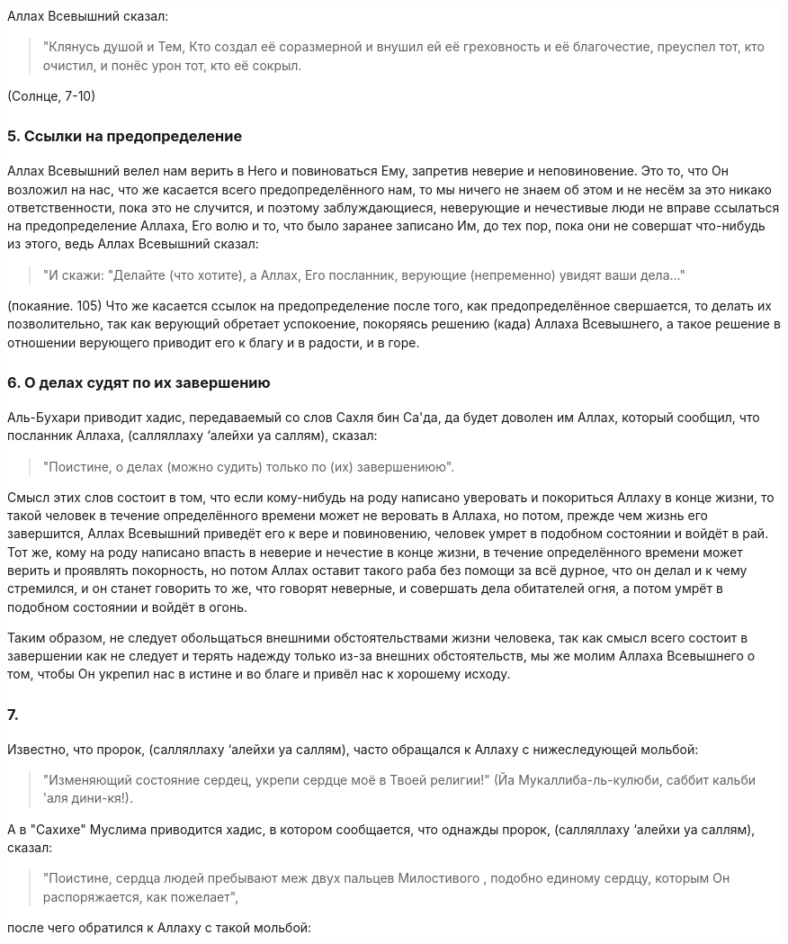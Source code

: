 Аллах Всевышний сказал:

>"Клянусь душой и Тем, Кто создал её соразмерной и внушил ей её греховность и её благочестие, преуспел тот, кто очистил, и понёс урон тот, кто её сокрыл.

(Солнце, 7-10)

### 5. Ссылки на предопределение

Аллах Всевышний велел нам верить в Него и повиноваться Ему, запретив неверие и неповиновение. Это то, что Он возложил на нас, что же касается всего предопределённого нам, то мы ничего не знаем об этом и не несём за это никако ответственности, пока это не случится, и поэтому заблуждающиеся, неверующие и нечестивые люди не вправе ссылаться на предопределение Аллаха, Его волю и то, что было заранее записано Им, до тех пор, пока они не совершат что-нибудь из этого, ведь Аллах Всевышний сказал:

>"И скажи: "Делайте (что хотите), а Аллах, Его посланник, верующие (непременно) увидят ваши дела..."

(покаяние. 105) Что же касается ссылок на предопределение после того, как предопределённое свершается, то делать их позволительно, так как верующий обретает успокоение, покоряясь решению (када) Аллаха Всевышнего, а такое решение в отношении верующего приводит его к благу и в радости, и в горе.

### 6. О делах судят по их завершению

Аль-Бухари приводит хадис, передаваемый со слов Сахля бин Са'да, да будет доволен им Аллах, который сообщил, что пoсланник Аллаха, (салляллаху ‘алейхи уа саллям), сказал:

>"Поистине, о делах (можно судить) только по (их) завершениюю".

Смысл этих слов состоит в том, что если кому-нибудь на роду написано уверовать и покориться Аллаху в конце жизни, то такой человек в течение определённого времени может не веровать в Аллаха, но потом, прежде чем жизнь его завершится, Аллах Всевышний приведёт его к вере и повиновению, человек умрет в подобном состоянии и войдёт в рай. Тот же, кому на роду написано впасть в неверие и нечестие в конце жизни, в течение определённого времени может верить и проявлять покорность, но потом Аллах оставит такого раба без помощи за всё дурное, что он делал и к чему стремился, и он станет говорить то же, что говорят неверные, и совершать дела обитателей огня, а потом умрёт в подобном состоянии и войдёт в огонь.

Таким образом, не следует обольщаться внешними обстоятельствами жизни человека, так как смысл всего состоит в завершении как не следует и терять надежду только из-за внешних обстоятельств, мы же молим Аллаха Всевышнего о том, чтобы Он укрепил нас в истине и во благе и привёл нас к хорошему исходу.

### 7. 

Известно, что пророк, (салляллаху ‘алейхи уа саллям), часто обращался к Аллаху с нижеследующей мольбой:

>"Изменяющий состояние сердец, укрепи сердце моё в Твоей религии!"
(Йа Мукаллиба-ль-кулюби, саббит кальби 'аля дини-кя!).

А в "Сахихе" Муслима приводится хадис, в котором сообщается, что однажды пророк, (салляллаху ‘алейхи уа саллям), сказал:

>"Поистине, сердца людей пребывают меж двух пальцев Милостивого , подобно единому сердцу, которым Он распоряжается, как пожелает",

после чего обратился к Аллаху с такой мольбой:
